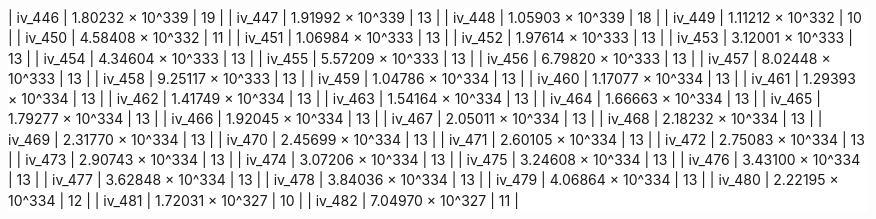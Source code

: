| iv_446 | 1.80232 × 10^339 | 19 |
| iv_447 | 1.91992 × 10^339 | 13 |
| iv_448 | 1.05903 × 10^339 | 18 |
| iv_449 | 1.11212 × 10^332 | 10 |
| iv_450 | 4.58408 × 10^332 | 11 |
| iv_451 | 1.06984 × 10^333 | 13 |
| iv_452 | 1.97614 × 10^333 | 13 |
| iv_453 | 3.12001 × 10^333 | 13 |
| iv_454 | 4.34604 × 10^333 | 13 |
| iv_455 | 5.57209 × 10^333 | 13 |
| iv_456 | 6.79820 × 10^333 | 13 |
| iv_457 | 8.02448 × 10^333 | 13 |
| iv_458 | 9.25117 × 10^333 | 13 |
| iv_459 | 1.04786 × 10^334 | 13 |
| iv_460 | 1.17077 × 10^334 | 13 |
| iv_461 | 1.29393 × 10^334 | 13 |
| iv_462 | 1.41749 × 10^334 | 13 |
| iv_463 | 1.54164 × 10^334 | 13 |
| iv_464 | 1.66663 × 10^334 | 13 |
| iv_465 | 1.79277 × 10^334 | 13 |
| iv_466 | 1.92045 × 10^334 | 13 |
| iv_467 | 2.05011 × 10^334 | 13 |
| iv_468 | 2.18232 × 10^334 | 13 |
| iv_469 | 2.31770 × 10^334 | 13 |
| iv_470 | 2.45699 × 10^334 | 13 |
| iv_471 | 2.60105 × 10^334 | 13 |
| iv_472 | 2.75083 × 10^334 | 13 |
| iv_473 | 2.90743 × 10^334 | 13 |
| iv_474 | 3.07206 × 10^334 | 13 |
| iv_475 | 3.24608 × 10^334 | 13 |
| iv_476 | 3.43100 × 10^334 | 13 |
| iv_477 | 3.62848 × 10^334 | 13 |
| iv_478 | 3.84036 × 10^334 | 13 |
| iv_479 | 4.06864 × 10^334 | 13 |
| iv_480 | 2.22195 × 10^334 | 12 |
| iv_481 | 1.72031 × 10^327 | 10 |
| iv_482 | 7.04970 × 10^327 | 11 |